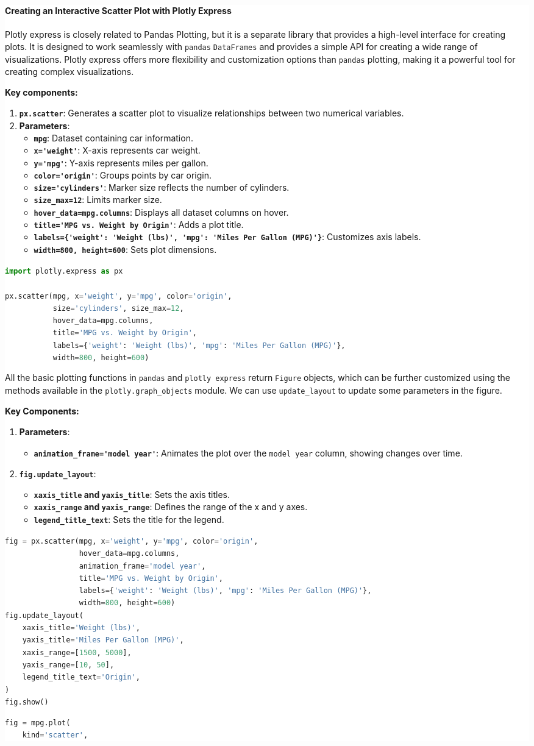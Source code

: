 #### Creating an Interactive Scatter Plot with Plotly Express

Plotly express is closely related to Pandas Plotting, but it is a separate library that provides a high-level interface for creating plots. It is designed to work seamlessly with `pandas` `DataFrames` and provides a simple API for creating a wide range of visualizations. Plotly express offers more flexibility and customization options than `pandas` plotting, making it a powerful tool for creating complex visualizations. 

**Key components:**

1. **`px.scatter`**: Generates a scatter plot to visualize relationships between two numerical variables.
2. **Parameters**:
    - **`mpg`**: Dataset containing car information.
    - **`x='weight'`**: X-axis represents car weight.
    - **`y='mpg'`**: Y-axis represents miles per gallon.
    - **`color='origin'`**: Groups points by car origin.
    - **`size='cylinders'`**: Marker size reflects the number of cylinders.
    - **`size_max=12`**: Limits marker size.
    - **`hover_data=mpg.columns`**: Displays all dataset columns on hover.
    - **`title='MPG vs. Weight by Origin'`**: Adds a plot title.
    - **`labels={'weight': 'Weight (lbs)', 'mpg': 'Miles Per Gallon (MPG)'}`**: Customizes axis labels.
    - **`width=800, height=600`**: Sets plot dimensions.
```python
import plotly.express as px

px.scatter(mpg, x='weight', y='mpg', color='origin', 
           size='cylinders', size_max=12,
           hover_data=mpg.columns,
           title='MPG vs. Weight by Origin',
           labels={'weight': 'Weight (lbs)', 'mpg': 'Miles Per Gallon (MPG)'},
           width=800, height=600)
```
All the basic plotting functions in `pandas` and `plotly express` return `Figure` objects, which can be further customized using the methods available in the `plotly.graph_objects` module. We can use `update_layout` to update some parameters in the figure.

**Key Components:**

1. **Parameters**:
    - **`animation_frame='model year'`**: Animates the plot over the `model year` column, showing changes over time.

2. **`fig.update_layout`**:
    - **`xaxis_title` and `yaxis_title`**: Sets the axis titles.
    - **`xaxis_range` and `yaxis_range`**: Defines the range of the x and y axes.
    - **`legend_title_text`**: Sets the title for the legend.
```python
fig = px.scatter(mpg, x='weight', y='mpg', color='origin',
                 hover_data=mpg.columns,
                 animation_frame='model year', 
                 title='MPG vs. Weight by Origin',
                 labels={'weight': 'Weight (lbs)', 'mpg': 'Miles Per Gallon (MPG)'},
                 width=800, height=600)
fig.update_layout(
    xaxis_title='Weight (lbs)',
    yaxis_title='Miles Per Gallon (MPG)',
    xaxis_range=[1500, 5000],
    yaxis_range=[10, 50],
    legend_title_text='Origin',
)
fig.show()
```
```python
fig = mpg.plot(
    kind='scatter',
```